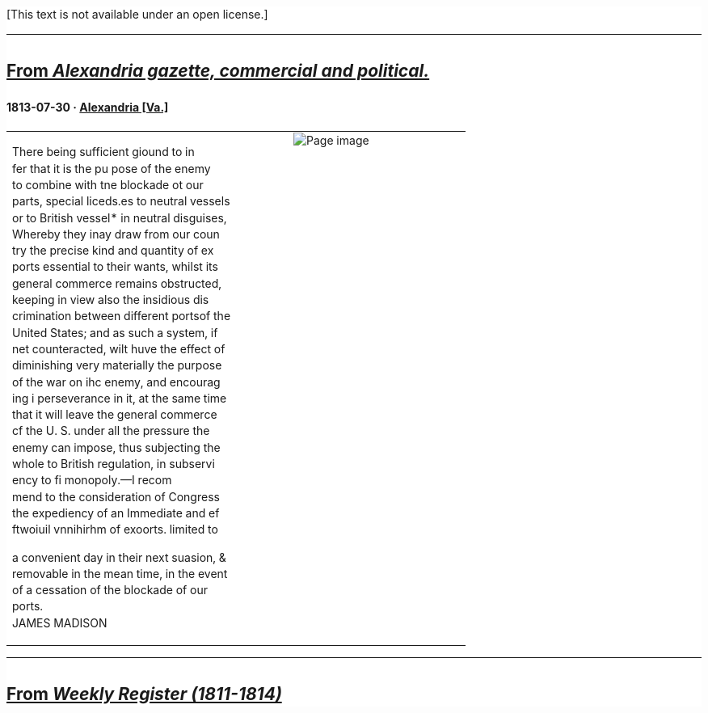 [This text is not available under an open license.]

---

## [From _Alexandria gazette, commercial and political._](https://www.loc.gov/resource/sn84024014/1813-07-30/ed-1/?sp=3)

#### 1813-07-30 &middot; [Alexandria [Va.]](http://dbpedia.org/resource/Alexandria%2C_Virginia)

<table style="width: 100%;"><tr><td style="width: 50%">

  
There being sufficient giound to in­  
fer that it is the pu pose of the enemy  
to combine with tne blockade ot our  
parts, special liceds.es to neutral vessels  
or to British vessel* in neutral disguises,  
Whereby they inay draw from our coun­  
try the precise kind and quantity of ex  
ports essential to their wants, whilst its  
general commerce remains obstructed,  
keeping in view also the insidious dis­  
crimination between different portsof the  
United States; and as such a system, if  
net counteracted, wilt huve the effect of  
diminishing very materially the purpose  
of the war on ihc enemy, and encourag­  
ing i perseverance in it, at the same time  
that it will leave the general commerce  
cf the U. S. under all the pressure the  
enemy can impose, thus subjecting the  
whole to British regulation, in subservi­  
ency to fi monopoly.—I recom­  
mend to the consideration of Congress  
the expediency of an Immediate and ef­  
ftwoiuil vnnihirhm of exoorts. limited to  
  
a convenient day in their next suasion, &amp;  
removable in the mean time, in the event  
of a cessation of the blockade of our  
ports.  
JAMES MADISON
</td><td style="width: 50%; max-height: 75%; margin: auto; display: block;">
<img alt="Page image" src="https://tile.loc.gov/image-services/iiif/service:ndnp:vi:batch_vi_greenjackets_ver02:data:sn84024014:00414216171:1813073001:0436/pct:2.8179626280892105,37.58480325644505,16.350210970464136,17.412935323383085/!600,600/0/default.jpg"/>
</td>
</tr></table>

---

## [From _Weekly Register (1811-1814)_](https://archive.org/details/sim_niles-national-register_1813-07-31_4_100/page/n14/mode/1up?view=theater)
